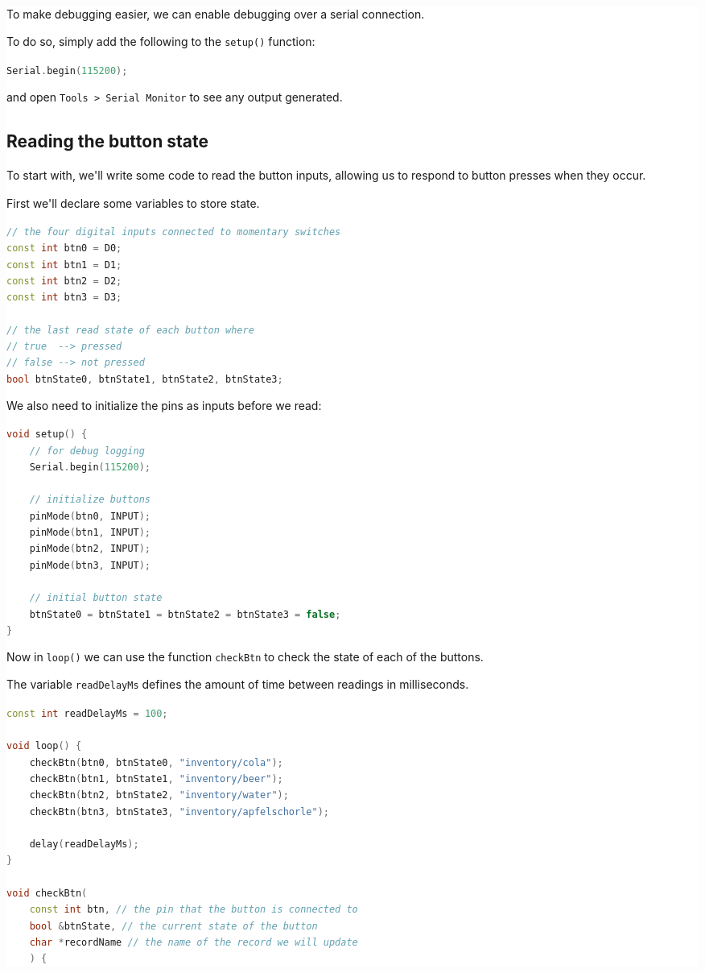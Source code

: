 To make debugging easier, we can enable debugging over a serial connection.

To do so, simply add the following to the `setup()` function:
```cpp
Serial.begin(115200);
```

and open `Tools > Serial Monitor` to see any output generated.

## Reading the button state

To start with, we'll write some code to read the button inputs, allowing us to
respond to button presses when they occur.

First we'll declare some variables to store state.

```cpp
// the four digital inputs connected to momentary switches
const int btn0 = D0;
const int btn1 = D1;
const int btn2 = D2;
const int btn3 = D3;

// the last read state of each button where 
// true  --> pressed
// false --> not pressed
bool btnState0, btnState1, btnState2, btnState3;
```

We also need to initialize the pins as inputs before we read:

```cpp
void setup() {
    // for debug logging
    Serial.begin(115200);

    // initialize buttons
    pinMode(btn0, INPUT);
    pinMode(btn1, INPUT);
    pinMode(btn2, INPUT);
    pinMode(btn3, INPUT);

    // initial button state
    btnState0 = btnState1 = btnState2 = btnState3 = false;
}
```

Now in `loop()` we can use the function `checkBtn` to check the state of each of the buttons.

The variable `readDelayMs` defines the amount of time between readings in
milliseconds.

```cpp
const int readDelayMs = 100;

void loop() {
    checkBtn(btn0, btnState0, "inventory/cola");
    checkBtn(btn1, btnState1, "inventory/beer");
    checkBtn(btn2, btnState2, "inventory/water");
    checkBtn(btn3, btnState3, "inventory/apfelschorle");

    delay(readDelayMs);
}

void checkBtn(
    const int btn, // the pin that the button is connected to
    bool &btnState, // the current state of the button
    char *recordName // the name of the record we will update
    ) {
```